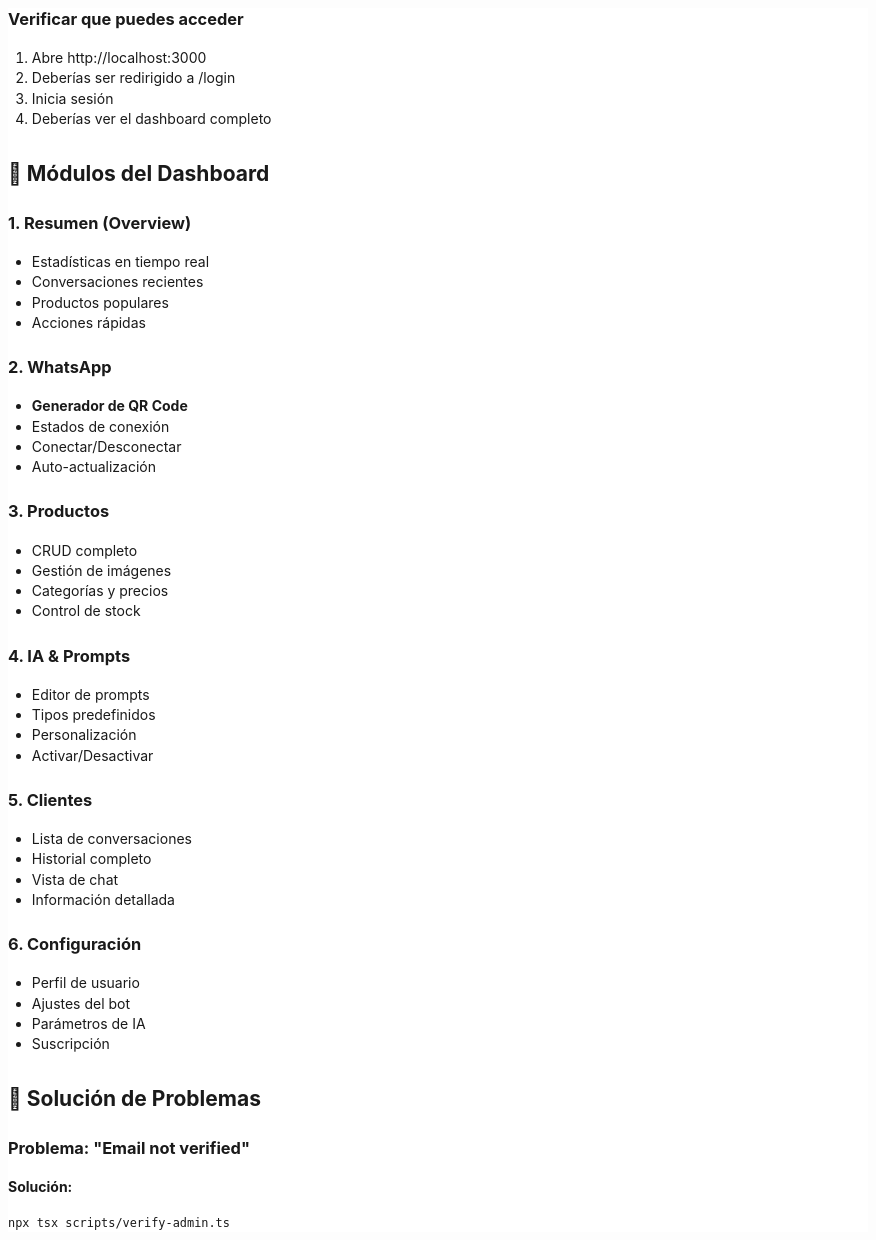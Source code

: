 ### Verificar que puedes acceder
1. Abre http://localhost:3000
2. Deberías ser redirigido a /login
3. Inicia sesión
4. Deberías ver el dashboard completo

## 🎯 Módulos del Dashboard

### 1. Resumen (Overview)
- Estadísticas en tiempo real
- Conversaciones recientes
- Productos populares
- Acciones rápidas

### 2. WhatsApp
- **Generador de QR Code**
- Estados de conexión
- Conectar/Desconectar
- Auto-actualización

### 3. Productos
- CRUD completo
- Gestión de imágenes
- Categorías y precios
- Control de stock

### 4. IA & Prompts
- Editor de prompts
- Tipos predefinidos
- Personalización
- Activar/Desactivar

### 5. Clientes
- Lista de conversaciones
- Historial completo
- Vista de chat
- Información detallada

### 6. Configuración
- Perfil de usuario
- Ajustes del bot
- Parámetros de IA
- Suscripción

## 🐛 Solución de Problemas

### Problema: "Email not verified"
**Solución:**
```bash
npx tsx scripts/verify-admin.ts
```
